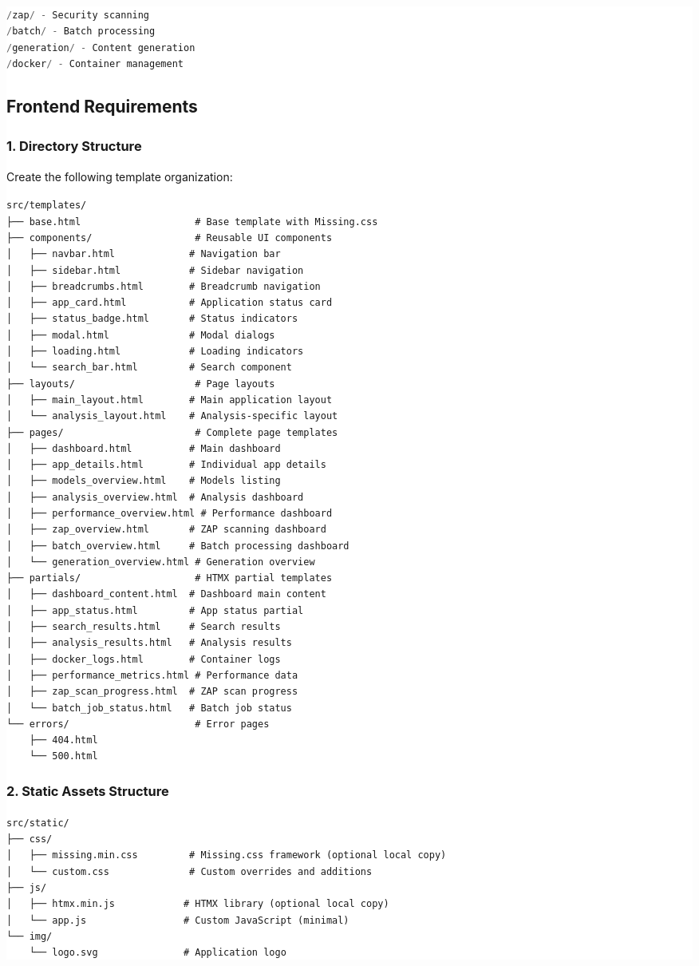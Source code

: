 ```python
/zap/ - Security scanning
/batch/ - Batch processing
/generation/ - Content generation
/docker/ - Container management
```

## Frontend Requirements

### 1. Directory Structure
Create the following template organization:

```
src/templates/
├── base.html                    # Base template with Missing.css
├── components/                  # Reusable UI components
│   ├── navbar.html             # Navigation bar
│   ├── sidebar.html            # Sidebar navigation
│   ├── breadcrumbs.html        # Breadcrumb navigation
│   ├── app_card.html           # Application status card
│   ├── status_badge.html       # Status indicators
│   ├── modal.html              # Modal dialogs
│   ├── loading.html            # Loading indicators
│   └── search_bar.html         # Search component
├── layouts/                     # Page layouts
│   ├── main_layout.html        # Main application layout
│   └── analysis_layout.html    # Analysis-specific layout
├── pages/                       # Complete page templates
│   ├── dashboard.html          # Main dashboard
│   ├── app_details.html        # Individual app details
│   ├── models_overview.html    # Models listing
│   ├── analysis_overview.html  # Analysis dashboard
│   ├── performance_overview.html # Performance dashboard
│   ├── zap_overview.html       # ZAP scanning dashboard
│   ├── batch_overview.html     # Batch processing dashboard
│   └── generation_overview.html # Generation overview
├── partials/                    # HTMX partial templates
│   ├── dashboard_content.html  # Dashboard main content
│   ├── app_status.html         # App status partial
│   ├── search_results.html     # Search results
│   ├── analysis_results.html   # Analysis results
│   ├── docker_logs.html        # Container logs
│   ├── performance_metrics.html # Performance data
│   ├── zap_scan_progress.html  # ZAP scan progress
│   └── batch_job_status.html   # Batch job status
└── errors/                      # Error pages
    ├── 404.html
    └── 500.html
```

### 2. Static Assets Structure
```
src/static/
├── css/
│   ├── missing.min.css         # Missing.css framework (optional local copy)
│   └── custom.css              # Custom overrides and additions
├── js/
│   ├── htmx.min.js            # HTMX library (optional local copy)
│   └── app.js                 # Custom JavaScript (minimal)
└── img/
    └── logo.svg               # Application logo
```
